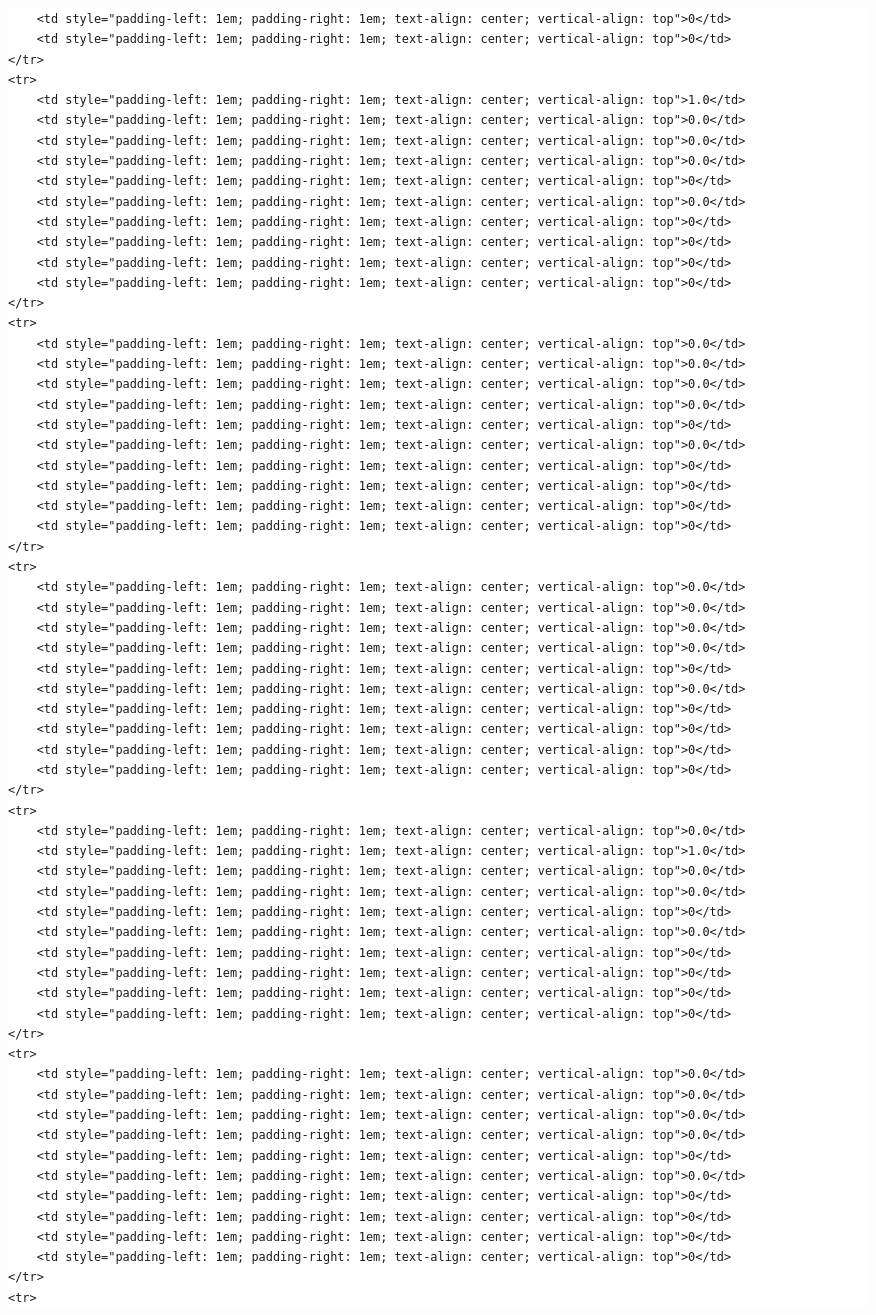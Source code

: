         <td style="padding-left: 1em; padding-right: 1em; text-align: center; vertical-align: top">0</td>
        <td style="padding-left: 1em; padding-right: 1em; text-align: center; vertical-align: top">0</td>
    </tr>
    <tr>
        <td style="padding-left: 1em; padding-right: 1em; text-align: center; vertical-align: top">1.0</td>
        <td style="padding-left: 1em; padding-right: 1em; text-align: center; vertical-align: top">0.0</td>
        <td style="padding-left: 1em; padding-right: 1em; text-align: center; vertical-align: top">0.0</td>
        <td style="padding-left: 1em; padding-right: 1em; text-align: center; vertical-align: top">0.0</td>
        <td style="padding-left: 1em; padding-right: 1em; text-align: center; vertical-align: top">0</td>
        <td style="padding-left: 1em; padding-right: 1em; text-align: center; vertical-align: top">0.0</td>
        <td style="padding-left: 1em; padding-right: 1em; text-align: center; vertical-align: top">0</td>
        <td style="padding-left: 1em; padding-right: 1em; text-align: center; vertical-align: top">0</td>
        <td style="padding-left: 1em; padding-right: 1em; text-align: center; vertical-align: top">0</td>
        <td style="padding-left: 1em; padding-right: 1em; text-align: center; vertical-align: top">0</td>
    </tr>
    <tr>
        <td style="padding-left: 1em; padding-right: 1em; text-align: center; vertical-align: top">0.0</td>
        <td style="padding-left: 1em; padding-right: 1em; text-align: center; vertical-align: top">0.0</td>
        <td style="padding-left: 1em; padding-right: 1em; text-align: center; vertical-align: top">0.0</td>
        <td style="padding-left: 1em; padding-right: 1em; text-align: center; vertical-align: top">0.0</td>
        <td style="padding-left: 1em; padding-right: 1em; text-align: center; vertical-align: top">0</td>
        <td style="padding-left: 1em; padding-right: 1em; text-align: center; vertical-align: top">0.0</td>
        <td style="padding-left: 1em; padding-right: 1em; text-align: center; vertical-align: top">0</td>
        <td style="padding-left: 1em; padding-right: 1em; text-align: center; vertical-align: top">0</td>
        <td style="padding-left: 1em; padding-right: 1em; text-align: center; vertical-align: top">0</td>
        <td style="padding-left: 1em; padding-right: 1em; text-align: center; vertical-align: top">0</td>
    </tr>
    <tr>
        <td style="padding-left: 1em; padding-right: 1em; text-align: center; vertical-align: top">0.0</td>
        <td style="padding-left: 1em; padding-right: 1em; text-align: center; vertical-align: top">0.0</td>
        <td style="padding-left: 1em; padding-right: 1em; text-align: center; vertical-align: top">0.0</td>
        <td style="padding-left: 1em; padding-right: 1em; text-align: center; vertical-align: top">0.0</td>
        <td style="padding-left: 1em; padding-right: 1em; text-align: center; vertical-align: top">0</td>
        <td style="padding-left: 1em; padding-right: 1em; text-align: center; vertical-align: top">0.0</td>
        <td style="padding-left: 1em; padding-right: 1em; text-align: center; vertical-align: top">0</td>
        <td style="padding-left: 1em; padding-right: 1em; text-align: center; vertical-align: top">0</td>
        <td style="padding-left: 1em; padding-right: 1em; text-align: center; vertical-align: top">0</td>
        <td style="padding-left: 1em; padding-right: 1em; text-align: center; vertical-align: top">0</td>
    </tr>
    <tr>
        <td style="padding-left: 1em; padding-right: 1em; text-align: center; vertical-align: top">0.0</td>
        <td style="padding-left: 1em; padding-right: 1em; text-align: center; vertical-align: top">1.0</td>
        <td style="padding-left: 1em; padding-right: 1em; text-align: center; vertical-align: top">0.0</td>
        <td style="padding-left: 1em; padding-right: 1em; text-align: center; vertical-align: top">0.0</td>
        <td style="padding-left: 1em; padding-right: 1em; text-align: center; vertical-align: top">0</td>
        <td style="padding-left: 1em; padding-right: 1em; text-align: center; vertical-align: top">0.0</td>
        <td style="padding-left: 1em; padding-right: 1em; text-align: center; vertical-align: top">0</td>
        <td style="padding-left: 1em; padding-right: 1em; text-align: center; vertical-align: top">0</td>
        <td style="padding-left: 1em; padding-right: 1em; text-align: center; vertical-align: top">0</td>
        <td style="padding-left: 1em; padding-right: 1em; text-align: center; vertical-align: top">0</td>
    </tr>
    <tr>
        <td style="padding-left: 1em; padding-right: 1em; text-align: center; vertical-align: top">0.0</td>
        <td style="padding-left: 1em; padding-right: 1em; text-align: center; vertical-align: top">0.0</td>
        <td style="padding-left: 1em; padding-right: 1em; text-align: center; vertical-align: top">0.0</td>
        <td style="padding-left: 1em; padding-right: 1em; text-align: center; vertical-align: top">0.0</td>
        <td style="padding-left: 1em; padding-right: 1em; text-align: center; vertical-align: top">0</td>
        <td style="padding-left: 1em; padding-right: 1em; text-align: center; vertical-align: top">0.0</td>
        <td style="padding-left: 1em; padding-right: 1em; text-align: center; vertical-align: top">0</td>
        <td style="padding-left: 1em; padding-right: 1em; text-align: center; vertical-align: top">0</td>
        <td style="padding-left: 1em; padding-right: 1em; text-align: center; vertical-align: top">0</td>
        <td style="padding-left: 1em; padding-right: 1em; text-align: center; vertical-align: top">0</td>
    </tr>
    <tr>